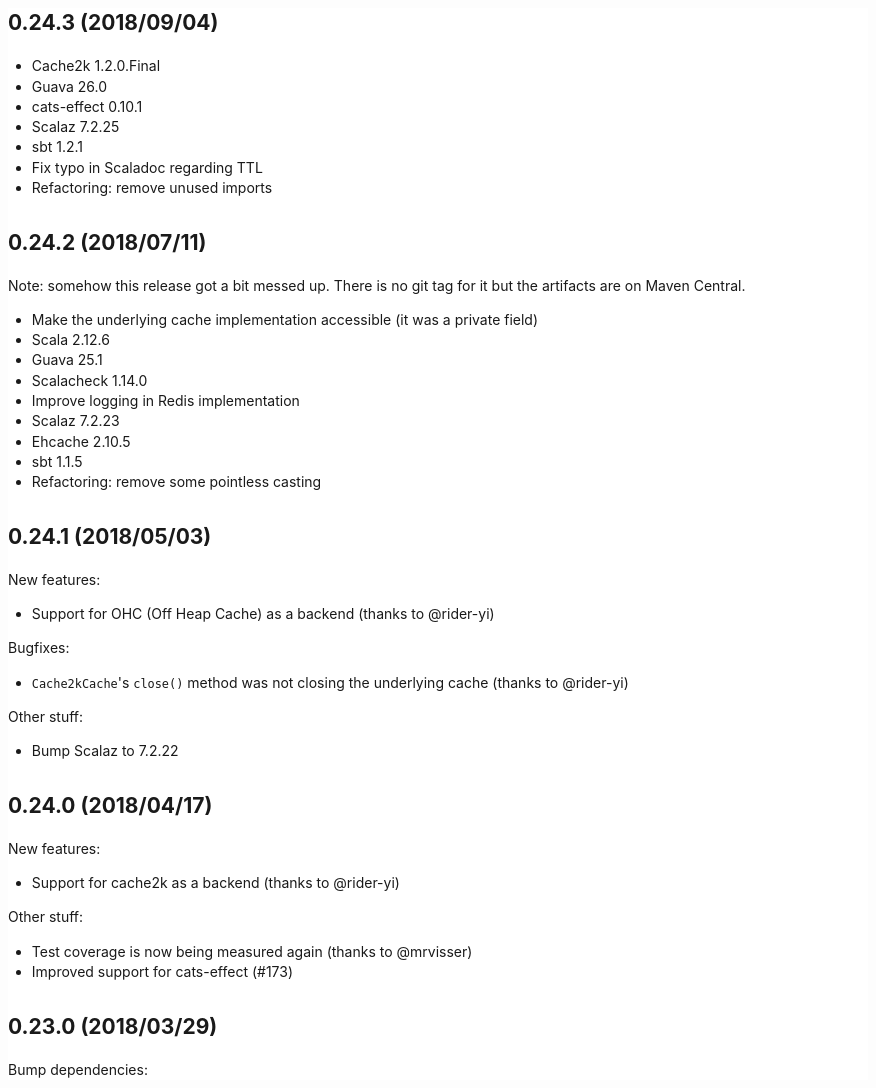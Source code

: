 0.24.3 (2018/09/04)
---

* Cache2k 1.2.0.Final
* Guava 26.0
* cats-effect 0.10.1
* Scalaz 7.2.25
* sbt 1.2.1
* Fix typo in Scaladoc regarding TTL
* Refactoring: remove unused imports

0.24.2 (2018/07/11)
---

Note: somehow this release got a bit messed up. There is no git tag for it but
the artifacts are on Maven Central.

* Make the underlying cache implementation accessible (it was a private field)
* Scala 2.12.6
* Guava 25.1
* Scalacheck 1.14.0
* Improve logging in Redis implementation
* Scalaz 7.2.23
* Ehcache 2.10.5
* sbt 1.1.5
* Refactoring: remove some pointless casting

0.24.1 (2018/05/03)
---

New features:

* Support for OHC (Off Heap Cache) as a backend (thanks to @rider-yi)

Bugfixes:

* `Cache2kCache`'s `close()` method was not closing the underlying cache (thanks to @rider-yi)

Other stuff:

* Bump Scalaz to 7.2.22

0.24.0 (2018/04/17)
---

New features:

* Support for cache2k as a backend (thanks to @rider-yi)

Other stuff:

* Test coverage is now being measured again (thanks to @mrvisser)
* Improved support for cats-effect (#173)

0.23.0 (2018/03/29)
---

Bump dependencies:
